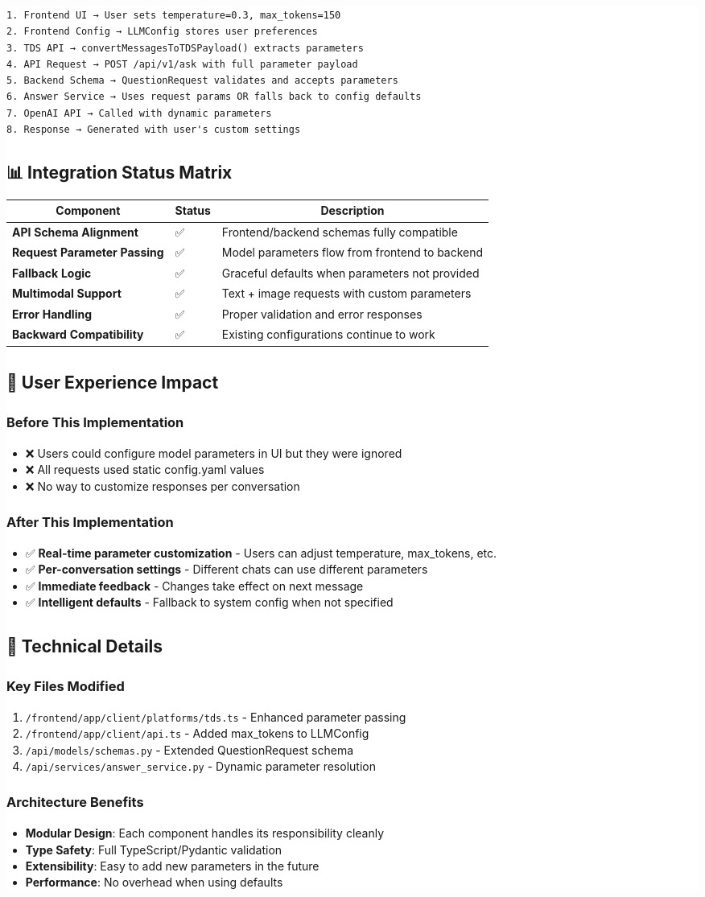 ```
1. Frontend UI → User sets temperature=0.3, max_tokens=150
2. Frontend Config → LLMConfig stores user preferences  
3. TDS API → convertMessagesToTDSPayload() extracts parameters
4. API Request → POST /api/v1/ask with full parameter payload
5. Backend Schema → QuestionRequest validates and accepts parameters
6. Answer Service → Uses request params OR falls back to config defaults
7. OpenAI API → Called with dynamic parameters
8. Response → Generated with user's custom settings
```

## 📊 **Integration Status Matrix**

| Component | Status | Description |
|-----------|---------|-------------|
| **API Schema Alignment** | ✅ | Frontend/backend schemas fully compatible |
| **Request Parameter Passing** | ✅ | Model parameters flow from frontend to backend |
| **Fallback Logic** | ✅ | Graceful defaults when parameters not provided |
| **Multimodal Support** | ✅ | Text + image requests with custom parameters |
| **Error Handling** | ✅ | Proper validation and error responses |
| **Backward Compatibility** | ✅ | Existing configurations continue to work |

## 🎨 **User Experience Impact**

### **Before This Implementation**
- ❌ Users could configure model parameters in UI but they were ignored
- ❌ All requests used static config.yaml values
- ❌ No way to customize responses per conversation

### **After This Implementation**  
- ✅ **Real-time parameter customization** - Users can adjust temperature, max_tokens, etc.
- ✅ **Per-conversation settings** - Different chats can use different parameters
- ✅ **Immediate feedback** - Changes take effect on next message
- ✅ **Intelligent defaults** - Fallback to system config when not specified

## 🔧 **Technical Details**

### **Key Files Modified**
1. `/frontend/app/client/platforms/tds.ts` - Enhanced parameter passing
2. `/frontend/app/client/api.ts` - Added max_tokens to LLMConfig
3. `/api/models/schemas.py` - Extended QuestionRequest schema
4. `/api/services/answer_service.py` - Dynamic parameter resolution

### **Architecture Benefits**
- **Modular Design**: Each component handles its responsibility cleanly
- **Type Safety**: Full TypeScript/Pydantic validation
- **Extensibility**: Easy to add new parameters in the future
- **Performance**: No overhead when using defaults
